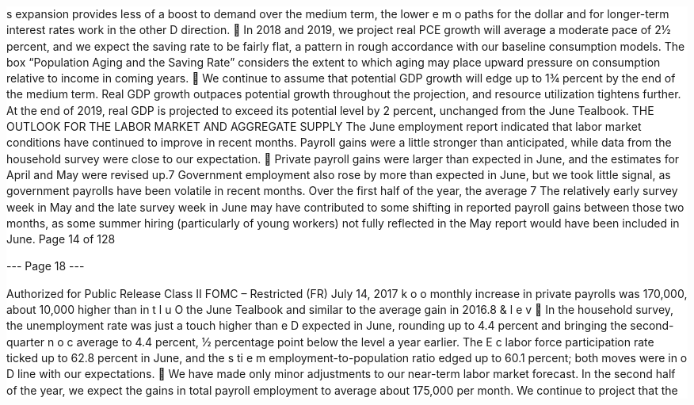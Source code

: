 s expansion provides less of a boost to demand over the medium term, the lower
e
m
o paths for the dollar and for longer-term interest rates work in the other
D
direction.
 In 2018 and 2019, we project real PCE growth will average a moderate pace
of 2½ percent, and we expect the saving rate to be fairly flat, a pattern in
rough accordance with our baseline consumption models. The box
“Population Aging and the Saving Rate” considers the extent to which aging
may place upward pressure on consumption relative to income in
coming years.
 We continue to assume that potential GDP growth will edge up to 1¾ percent
by the end of the medium term. Real GDP growth outpaces potential growth
throughout the projection, and resource utilization tightens further. At the end
of 2019, real GDP is projected to exceed its potential level by 2 percent,
unchanged from the June Tealbook.
THE OUTLOOK FOR THE LABOR MARKET AND AGGREGATE SUPPLY
The June employment report indicated that labor market conditions have
continued to improve in recent months. Payroll gains were a little stronger than
anticipated, while data from the household survey were close to our expectation.
 Private payroll gains were larger than expected in June, and the estimates for
April and May were revised up.7 Government employment also rose by more
than expected in June, but we took little signal, as government payrolls have
been volatile in recent months. Over the first half of the year, the average
7 The relatively early survey week in May and the late survey week in June may have contributed
to some shifting in reported payroll gains between those two months, as some summer hiring (particularly
of young workers) not fully reflected in the May report would have been included in June.
Page 14 of 128

--- Page 18 ---

Authorized for Public Release
Class II FOMC – Restricted (FR) July 14, 2017
k
o
o
monthly increase in private payrolls was 170,000, about 10,000 higher than in t l
u
O
the June Tealbook and similar to the average gain in 2016.8
&
l
e
v
 In the household survey, the unemployment rate was just a touch higher than e
D
expected in June, rounding up to 4.4 percent and bringing the second-quarter n
o
c
average to 4.4 percent, ½ percentage point below the level a year earlier. The E
c
labor force participation rate ticked up to 62.8 percent in June, and the s
ti
e
m
employment-to-population ratio edged up to 60.1 percent; both moves were in
o
D
line with our expectations.
 We have made only minor adjustments to our near-term labor market forecast.
In the second half of the year, we expect the gains in total payroll employment
to average about 175,000 per month. We continue to project that the